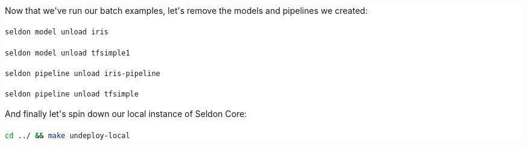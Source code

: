 Now that we've run our batch examples, let's remove the models and pipelines we created:

```bash
seldon model unload iris
```

```bash
seldon model unload tfsimple1
```

```bash
seldon pipeline unload iris-pipeline
```

```bash
seldon pipeline unload tfsimple
```

And finally let's spin down our local instance of Seldon Core:

```bash
cd ../ && make undeploy-local
```
